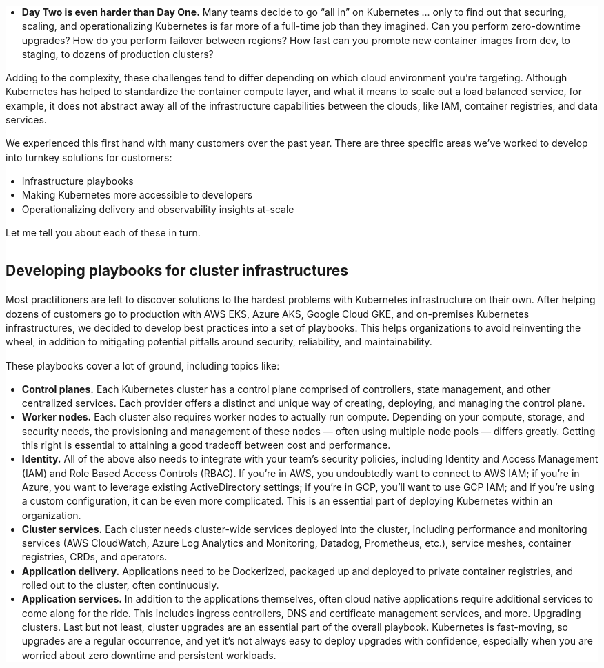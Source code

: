 * **Day Two is even harder than Day One.** Many teams decide to go “all in” on Kubernetes ... only to find out that securing, scaling, and operationalizing Kubernetes is far more of a full-time job than they imagined. Can you perform zero-downtime upgrades? How do you perform failover between regions? How fast can you promote new container images from dev, to staging, to dozens of production clusters?

Adding to the complexity, these challenges tend to differ depending on which cloud environment you’re targeting. Although Kubernetes has helped to standardize the container compute layer, and what it means to scale out a load balanced service, for example, it does not abstract away all of the infrastructure capabilities between the clouds, like IAM, container registries, and data services.

We experienced this first hand with many customers over the past year. There are three specific areas we’ve worked to develop into turnkey solutions for customers:

* Infrastructure playbooks
* Making Kubernetes more accessible to developers
* Operationalizing delivery and observability insights at-scale

Let me tell you about each of these in turn.

## Developing playbooks for cluster infrastructures

Most practitioners are left to discover solutions to the hardest problems with Kubernetes infrastructure on their own. After helping dozens of customers go to production with AWS EKS, Azure AKS, Google Cloud GKE, and on-premises Kubernetes infrastructures, we decided to develop best practices into a set of playbooks. This helps organizations to avoid reinventing the wheel, in addition to mitigating potential pitfalls around security, reliability, and maintainability.

These playbooks cover a lot of ground, including topics like:

* **Control planes.** Each Kubernetes cluster has a control plane comprised of controllers, state management, and other centralized services. Each provider offers a distinct and unique way of creating, deploying, and managing the control plane.
* **Worker nodes.** Each cluster also requires worker nodes to actually run compute. Depending on your compute, storage, and security needs, the provisioning and management of these nodes &mdash; often using multiple node pools &mdash; differs greatly. Getting this right is essential to attaining a good tradeoff between cost and performance.
* **Identity.** All of the above also needs to integrate with your team’s security policies, including Identity and Access Management (IAM) and Role Based Access Controls (RBAC). If you’re in AWS, you undoubtedly want to connect to AWS IAM; if you’re in Azure, you want to leverage existing ActiveDirectory settings; if you’re in GCP, you’ll want to use GCP IAM; and if you’re using a custom configuration, it can be even more complicated. This is an essential part of deploying Kubernetes within an organization.
* **Cluster services.** Each cluster needs cluster-wide services deployed into the cluster, including performance and monitoring services (AWS CloudWatch, Azure Log Analytics and Monitoring, Datadog, Prometheus, etc.), service meshes, container registries, CRDs, and operators.
* **Application delivery.** Applications need to be Dockerized, packaged up and deployed to private container registries, and rolled out to the cluster, often continuously.
* **Application services.** In addition to the applications themselves, often cloud native applications require additional services to come along for the ride. This includes ingress controllers, DNS and certificate management services, and more.
Upgrading clusters. Last but not least, cluster upgrades are an essential part of the overall playbook. Kubernetes is fast-moving, so upgrades are a regular occurrence, and yet it’s not always easy to deploy upgrades with confidence, especially when you are worried about zero downtime and persistent workloads.
